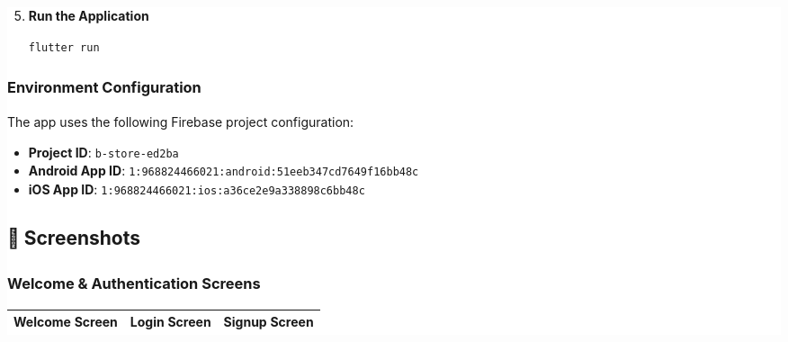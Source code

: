 5. **Run the Application**
   ```bash
   flutter run
   ```

### Environment Configuration

The app uses the following Firebase project configuration:
- **Project ID**: `b-store-ed2ba`
- **Android App ID**: `1:968824466021:android:51eeb347cd7649f16bb48c`
- **iOS App ID**: `1:968824466021:ios:a36ce2e9a338898c6bb48c`

## 📱 Screenshots

### Welcome & Authentication Screens
| Welcome Screen | Login Screen | Signup Screen |
|---|---|---|